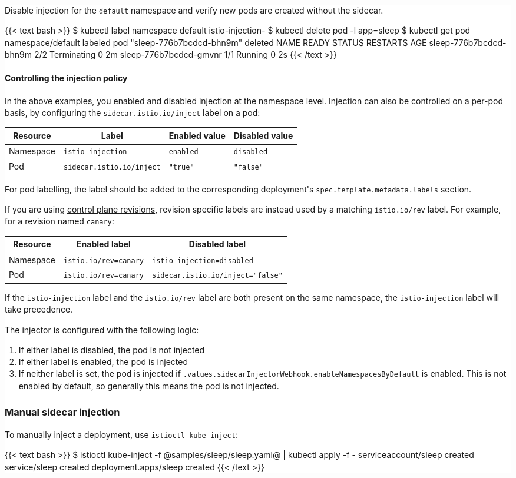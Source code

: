 Disable injection for the `default` namespace and verify new pods are created without the sidecar.

{{< text bash >}}
$ kubectl label namespace default istio-injection-
$ kubectl delete pod -l app=sleep
$ kubectl get pod
namespace/default labeled
pod "sleep-776b7bcdcd-bhn9m" deleted
NAME                     READY     STATUS        RESTARTS   AGE
sleep-776b7bcdcd-bhn9m   2/2       Terminating   0          2m
sleep-776b7bcdcd-gmvnr   1/1       Running       0          2s
{{< /text >}}

#### Controlling the injection policy

In the above examples, you enabled and disabled injection at the namespace level. Injection can also be controlled
on a per-pod basis, by configuring the `sidecar.istio.io/inject` label on a pod:

| Resource | Label | Enabled value | Disabled value |
| -------- | ----- | ------------- | -------------- |
| Namespace | `istio-injection` | `enabled` | `disabled` |
| Pod | `sidecar.istio.io/inject` | `"true"` | `"false"` |

For pod labelling, the label should be added to the corresponding deployment's `spec.template.metadata.labels` section.

If you are using [control plane revisions](/docs/setup/upgrade/canary/), revision specific labels are instead used by a matching `istio.io/rev` label.
For example, for a revision named `canary`:

| Resource | Enabled label | Disabled label |
| -------- | ------------- | -------------- |
| Namespace | `istio.io/rev=canary` | `istio-injection=disabled` |
| Pod | `istio.io/rev=canary` | `sidecar.istio.io/inject="false"` |

If the `istio-injection` label and the `istio.io/rev` label are both present on the same namespace,
the `istio-injection` label will take precedence.

The injector is configured with the following logic:

1. If either label is disabled, the pod is not injected
1. If either label is enabled, the pod is injected
1. If neither label is set, the pod is injected if `.values.sidecarInjectorWebhook.enableNamespacesByDefault` is enabled. This is not enabled by default, so generally this means the pod is not injected.

### Manual sidecar injection

To manually inject a deployment, use [`istioctl kube-inject`](/docs/reference/commands/istioctl/#istioctl-kube-inject):

{{< text bash >}}
$ istioctl kube-inject -f @samples/sleep/sleep.yaml@ | kubectl apply -f -
serviceaccount/sleep created
service/sleep created
deployment.apps/sleep created
{{< /text >}}
